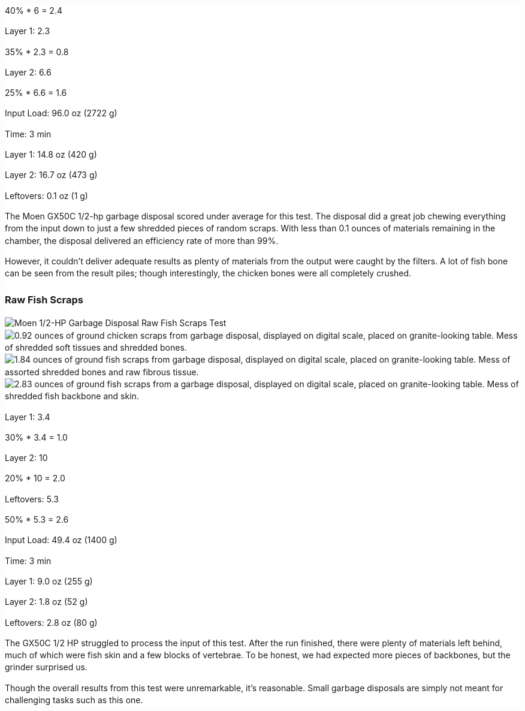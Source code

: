 40% \* 6 = 2.4

Layer 1: 2.3

35% \* 2.3 = 0.8

Layer 2: 6.6

25% \* 6.6 = 1.6

Input Load: 96.0 oz (2722 g)

Time: 3 min

Layer 1: 14.8 oz (420 g)

Layer 2: 16.7 oz (473 g)

Leftovers: 0.1 oz (1 g)

The Moen GX50C 1/2-hp garbage disposal scored under average for this test. The disposal did a great job chewing everything from the input down to just a few shredded pieces of random scraps. With less than 0.1 ounces of materials remaining in the chamber, the disposal delivered an efficiency rate of more than 99%. 

However, it couldn’t deliver adequate results as plenty of materials from the output were caught by the filters. A lot of fish bone can be seen from the result piles; though interestingly, the chicken bones were all completely crushed.

### Raw Fish Scraps

<img src="https://cdn.healthykitchen101.com/reviews/images/garbage-disposals/moen-1-2-hp-garbage-disposal-raw-fish-scraps-thumbnail-clg6b4gbq00421p88ank15cgd.jpg" alt="Moen 1/2-HP Garbage Disposal Raw Fish Scraps Test" width="300px" height="200px"><img src="https://cdn.healthykitchen101.com/reviews/images/garbage-disposals/moen-1-2-hp-garbage-disposal-raw-fish-scraps-clg1pma1g001h1p88349x9mtu.jpg" alt="0.92 ounces of ground chicken scraps from garbage disposal, displayed on digital scale, placed on granite-looking table. Mess of shredded soft tissues and shredded bones." width="300px" height="200px"><img src="https://cdn.healthykitchen101.com/reviews/images/garbage-disposals/moen-1-2-hp-garbage-disposal-raw-fish-scraps-1-clg1pngrf001i1p880fe6aig6.jpg" alt="1.84 ounces of ground fish scraps from garbage disposal, displayed on digital scale, placed on granite-looking table. Mess of assorted shredded bones and raw fibrous tissue. " width="300px" height="200px"><img src="https://cdn.healthykitchen101.com/reviews/images/garbage-disposals/moen-1-2-hp-garbage-disposal-raw-fish-scraps-2-clg1poaug001j1p885p9udax1.jpg" alt="2.83 ounces of ground fish scraps from a garbage disposal, displayed on digital scale, placed on granite-looking table. Mess of shredded fish backbone and skin." width="300px" height="200px">

Layer 1: 3.4

30% \* 3.4 = 1.0

Layer 2: 10

20% \* 10 = 2.0

Leftovers: 5.3

50% \* 5.3 = 2.6

Input Load: 49.4 oz (1400 g)

Time: 3 min

Layer 1: 9.0 oz (255 g)

Layer 2: 1.8 oz (52 g)

Leftovers: 2.8 oz (80 g)

The GX50C 1/2 HP struggled to process the input of this test. After the run finished, there were plenty of materials left behind, much of which were fish skin and a few blocks of vertebrae. To be honest, we had expected more pieces of backbones, but the grinder surprised us.

Though the overall results from this test were unremarkable, it’s reasonable. Small garbage disposals are simply not meant for challenging tasks such as this one.
